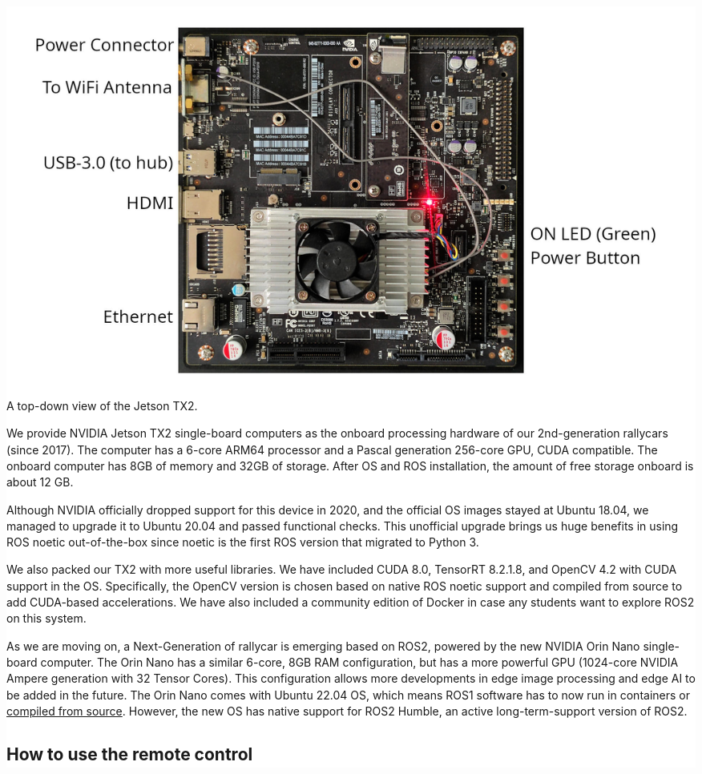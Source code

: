 ![A top-down view of the Jetson TX2](resources/figures/tx2-diagram.jpg)
A top-down view of the Jetson TX2.

We provide NVIDIA Jetson TX2 single-board computers as the onboard processing hardware of our 2nd-generation rallycars (since 2017). The computer has a 6-core ARM64 processor and a Pascal generation 256-core GPU, CUDA compatible. The onboard computer has 8GB of memory and 32GB of storage. After OS and ROS installation, the amount of free storage onboard is about 12 GB.

Although NVIDIA officially dropped support for this device in 2020, and the official OS images stayed at Ubuntu 18.04, we managed to upgrade it to Ubuntu 20.04 and passed functional checks. This unofficial upgrade brings us huge benefits in using ROS noetic out-of-the-box since noetic is the first ROS version that migrated to Python 3.

We also packed our TX2 with more useful libraries. We have included CUDA 8.0, TensorRT 8.2.1.8, and OpenCV 4.2 with CUDA support in the OS. Specifically, the OpenCV version is chosen based on native ROS noetic support and compiled from source to add CUDA-based accelerations. We have also included a community edition of Docker in case any students want to explore ROS2 on this system.

As we are moving on, a Next-Generation of rallycar is emerging based on ROS2, powered by the new NVIDIA Orin Nano single-board computer. The Orin Nano has a similar 6-core, 8GB RAM configuration, but has a more powerful GPU (1024-core NVIDIA Ampere generation with 32 Tensor Cores). This configuration allows more developments in edge image processing and edge AI to be added in the future. The Orin Nano comes with Ubuntu 22.04 OS, which means ROS1 software has to now run in containers or [compiled from source](https://gist.github.com/HaoguangYang/b7e5d4b333a40dcb9afc59db13359aea). However, the new OS has native support for ROS2 Humble, an active long-term-support version of ROS2.

## How to use the remote control
